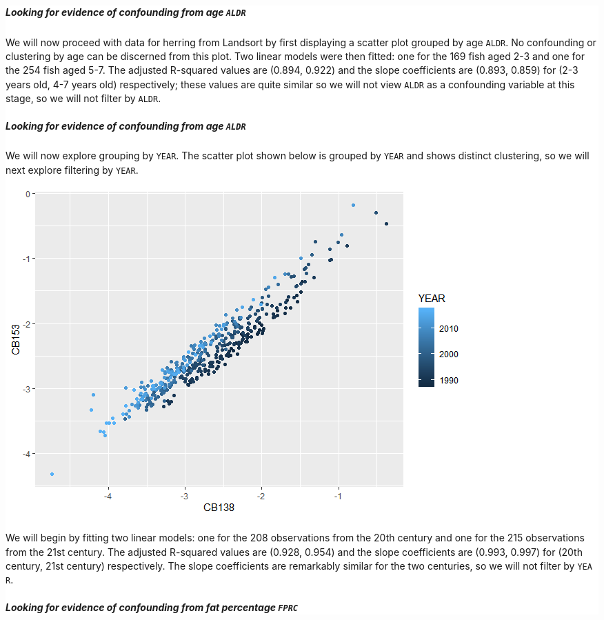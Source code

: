 ##### Looking for evidence of confounding from age `ALDR`

We will now proceed with data for herring from Landsort by first
displaying a scatter plot grouped by age `ALDR`. No confounding or
clustering by age can be discerned from this plot. Two linear models
were then fitted: one for the 169 fish aged 2-3 and one for the 254 fish
aged 5-7. The adjusted R-squared values are (0.894, 0.922) and the slope
coefficients are (0.893, 0.859) for (2-3 years old, 4-7 years old)
respectively; these values are quite similar so we will not view `ALDR`
as a confounding variable at this stage, so we will not filter by
`ALDR`.

##### Looking for evidence of confounding from age `ALDR`

We will now explore grouping by `YEAR`. The scatter plot shown below is
grouped by `YEAR` and shows distinct clustering, so we will next explore
filtering by `YEAR`.

![](Analysis-of-censored-PCB-data-using-regression-imputation--main-report--Gv4_files/figure-gfm/chunk105b-1.png)

We will begin by fitting two linear models: one for the 208 observations
from the 20th century and one for the 215 observations from the 21st
century. The adjusted R-squared values are (0.928, 0.954) and the slope
coefficients are (0.993, 0.997) for (20th century, 21st century)
respectively. The slope coefficients are remarkably similar for the two
centuries, so we will not filter by `YEAR`.

##### Looking for evidence of confounding from fat percentage `FPRC`
